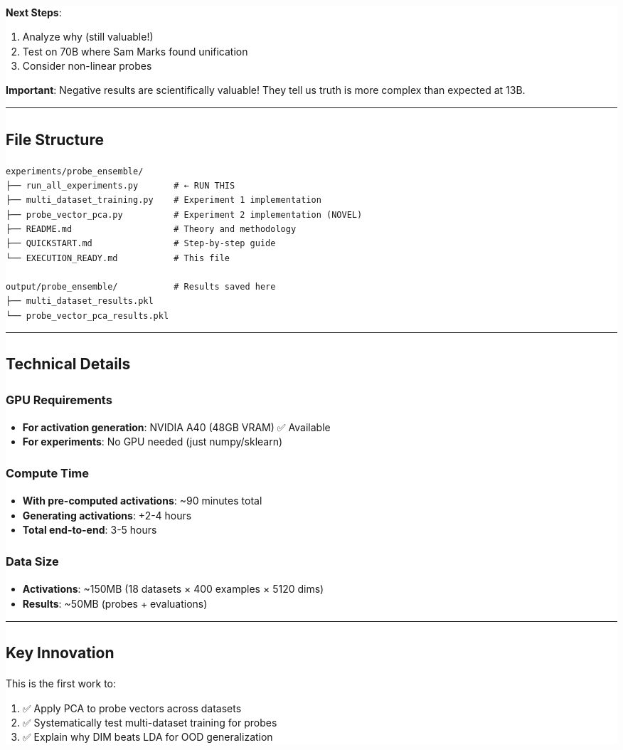 **Next Steps**:
1. Analyze why (still valuable!)
2. Test on 70B where Sam Marks found unification
3. Consider non-linear probes

**Important**: Negative results are scientifically valuable! They tell us truth is more complex than expected at 13B.

---

## File Structure

```
experiments/probe_ensemble/
├── run_all_experiments.py       # ← RUN THIS
├── multi_dataset_training.py    # Experiment 1 implementation
├── probe_vector_pca.py          # Experiment 2 implementation (NOVEL)
├── README.md                    # Theory and methodology
├── QUICKSTART.md                # Step-by-step guide
└── EXECUTION_READY.md           # This file

output/probe_ensemble/           # Results saved here
├── multi_dataset_results.pkl
└── probe_vector_pca_results.pkl
```

---

## Technical Details

### GPU Requirements
- **For activation generation**: NVIDIA A40 (48GB VRAM) ✅ Available
- **For experiments**: No GPU needed (just numpy/sklearn)

### Compute Time
- **With pre-computed activations**: ~90 minutes total
- **Generating activations**: +2-4 hours
- **Total end-to-end**: 3-5 hours

### Data Size
- **Activations**: ~150MB (18 datasets × 400 examples × 5120 dims)
- **Results**: ~50MB (probes + evaluations)

---

## Key Innovation

This is the first work to:
1. ✅ Apply PCA to probe vectors across datasets
2. ✅ Systematically test multi-dataset training for probes
3. ✅ Explain why DIM beats LDA for OOD generalization
